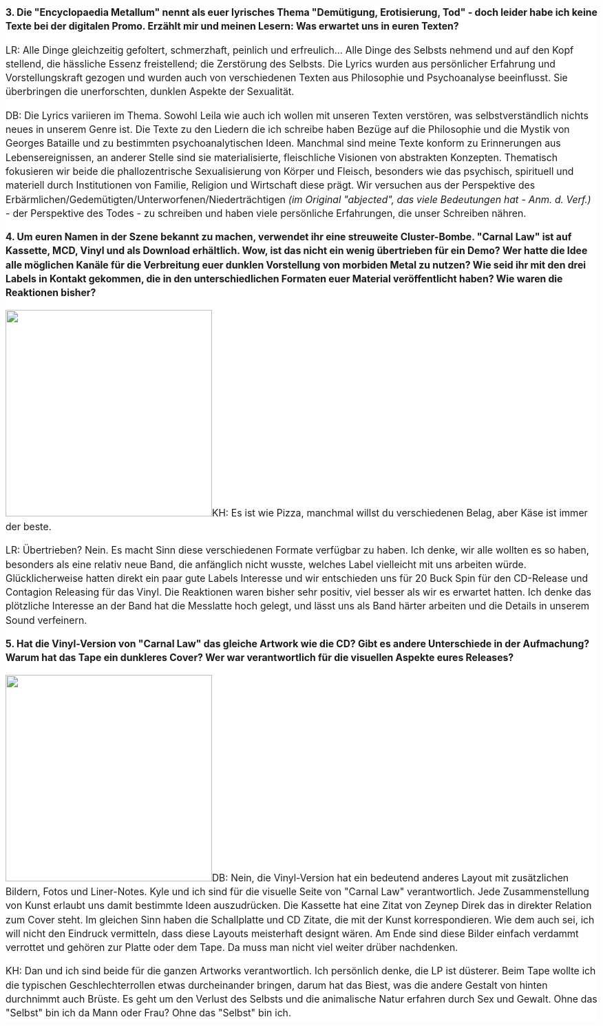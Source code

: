 **3. Die "Encyclopaedia Metallum" nennt als euer lyrisches Thema "Demütigung, Erotisierung, Tod" - doch leider habe ich keine Texte bei der digitalen Promo. Erzählt mir und meinen Lesern: Was erwartet uns in euren Texten?**

LR: Alle Dinge gleichzeitig gefoltert, schmerzhaft, peinlich und erfreulich... Alle Dinge des Selbsts nehmend und auf den Kopf stellend, die hässliche Essenz freistellend; die Zerstörung des Selbsts. Die Lyrics wurden aus persönlicher Erfahrung und Vorstellungskraft gezogen und wurden auch von verschiedenen Texten aus Philosophie und Psychoanalyse beeinflusst. Sie überbringen die unerforschten, dunklen Aspekte der Sexualität.

DB: Die Lyrics variieren im Thema. Sowohl Leila wie auch ich wollen mit unseren Texten verstören, was selbstverständlich nichts neues in unserem Genre ist. Die Texte zu den Liedern die ich schreibe haben Bezüge auf die Philosophie und die Mystik von Georges Bataille und zu bestimmten psychoanalytischen Ideen. Manchmal sind meine Texte konform zu Erinnerungen aus Lebensereignissen, an anderer Stelle sind sie materialisierte, fleischliche Visionen von abstrakten Konzepten. Thematisch fokusieren wir beide die phallozentrische Sexualisierung von Körper und Fleisch, besonders wie das psychisch, spirituell und materiell durch Institutionen von Familie, Religion und Wirtschaft diese prägt. Wir versuchen aus der Perspektive des Erbärmlichen/Gedemütigten/Unterworfenen/Niederträchtigen _(im Original "abjected", das viele Bedeutungen hat - Anm. d. Verf.)_ - der Perspektive des Todes - zu schreiben und haben viele persönliche Erfahrungen, die unser Schreiben nähren.

**4. Um euren Namen in der Szene bekannt zu machen, verwendet ihr eine streuweite Cluster-Bombe. "Carnal Law" ist auf Kassette, MCD, Vinyl und als Download erhältlich. Wow, ist das nicht ein wenig übertrieben für ein Demo? Wer hatte die Idee alle möglichen Kanäle für die Verbreitung euer dunklen Vorstellung von morbiden Metal zu nutzen? Wie seid ihr mit den drei Labels in Kontakt gekommen, die in den unterschiedlichen Formaten euer Material veröffentlicht haben? Wie waren die Reaktionen bisher?**

<iframe width="300" height="410" style="position: relative; display: block; width: 300px; height: 410px;" src="http://bandcamp.com/EmbeddedPlayer/v=2/album=926745375/size=grande3/bgcol=000000/linkcol=AA0000/" allowtransparency="true" frameborder="0"><a href="http://listen.20buckspin.com/album/carnal-law">Carnal Law by Vastum</a></iframe>

<img src="http://necroslaughter.de/wp-content/uploads/2011/09/Vastum-Carnal-Law-MC1-300x300.jpg" alt="" title="Vastum - Carnal Law MC" width="300" height="300" class="alignnone size-medium wp-image-6768 imgRight" />KH: Es ist wie Pizza, manchmal willst du verschiedenen Belag, aber Käse ist immer der beste.

LR: Übertrieben? Nein. Es macht Sinn diese verschiedenen Formate verfügbar zu haben. Ich denke, wir alle wollten es so haben, besonders als eine relativ neue Band, die anfänglich nicht wusste, welches Label vielleicht mit uns arbeiten würde. Glücklicherweise hatten direkt ein paar gute Labels Interesse und wir entschieden uns für 20 Buck Spin für den CD-Release und Contagion Releasing für das Vinyl. Die Reaktionen waren bisher sehr positiv, viel besser als wir es erwartet hatten. Ich denke das plötzliche Interesse an der Band hat die Messlatte hoch gelegt, und lässt uns als Band härter arbeiten und die Details in unserem Sound verfeinern.

**5. Hat die Vinyl-Version von "Carnal Law" das gleiche Artwork wie die CD? Gibt es andere Unterschiede in der Aufmachung? Warum hat das Tape ein dunkleres Cover? Wer war verantwortlich für die visuellen Aspekte eures Releases?**

<img src="http://necroslaughter.de/wp-content/uploads/2012/01/Vastum-Carnal-Law-CD-300x300.jpg" alt="" title="Vastum - Carnal Law CD" width="300" height="300" class="alignnone size-medium wp-image-7536 imgRight" />DB: Nein, die Vinyl-Version hat ein bedeutend anderes Layout mit zusätzlichen Bildern, Fotos und Liner-Notes. Kyle und ich sind für die visuelle Seite von "Carnal Law" verantwortlich. Jede Zusammenstellung von Kunst erlaubt uns damit bestimmte Ideen auszudrücken. Die Kassette hat eine Zitat von Zeynep Direk das in direkter Relation zum Cover steht. Im gleichen Sinn haben die Schallplatte und CD Zitate, die mit der Kunst korrespondieren. Wie dem auch sei, ich will nicht den Eindruck vermitteln, dass diese Layouts meisterhaft designt wären. Am Ende sind diese Bilder einfach verdammt verrottet und gehören zur Platte oder dem Tape. Da muss man nicht viel weiter drüber nachdenken.

KH: Dan und ich sind beide für die ganzen Artworks verantwortlich. Ich persönlich denke, die LP ist düsterer. Beim Tape wollte ich die typischen Geschlechterrollen etwas durcheinander bringen, darum hat das Biest, was die andere Gestalt von hinten durchnimmt auch Brüste. Es geht um den Verlust des Selbsts und die animalische Natur erfahren durch Sex und Gewalt. Ohne das "Selbst" bin ich da Mann oder Frau? Ohne das "Selbst" bin ich.
